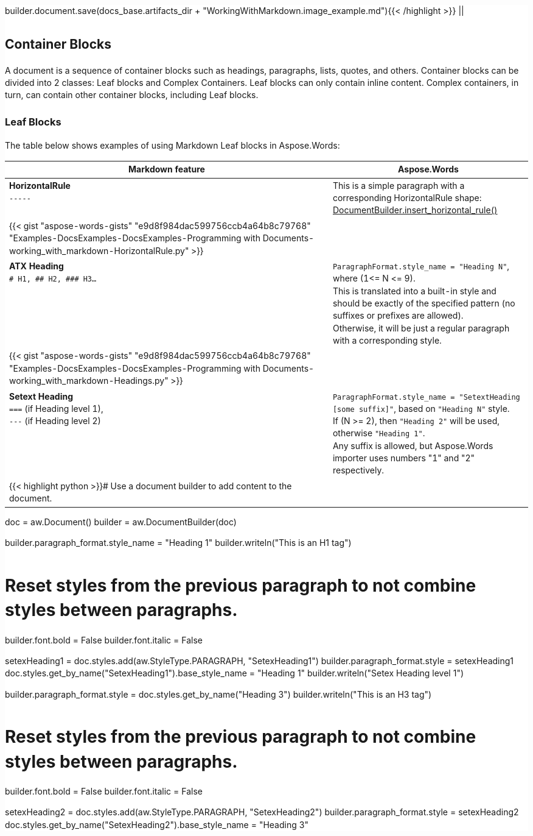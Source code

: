builder.document.save(docs_base.artifacts_dir + "WorkingWithMarkdown.image_example.md"){{< /highlight >}} ||

## Container Blocks

A document is a sequence of container blocks such as headings, paragraphs, lists, quotes, and others. Container blocks can be divided into 2 classes: Leaf blocks and Complex Containers. Leaf blocks can only contain inline content. Complex containers, in turn, can contain other container blocks, including Leaf blocks.

### Leaf Blocks

The table below shows examples of using Markdown Leaf blocks in Aspose.Words:

| Markdown feature                                             | Aspose.Words                                                 |
| ------------------------------------------------------------ | ------------------------------------------------------------ |
| **HorizontalRule**<br />`-----`                              | This is a simple paragraph with a corresponding HorizontalRule shape:<br />[DocumentBuilder.insert_horizontal_rule()](https://reference.aspose.com/words/python-net/aspose.words/documentbuilder/insert_horizontal_rule/) |
| {{< gist "aspose-words-gists" "e9d8f984dac599756ccb4a64b8c79768" "Examples-DocsExamples-DocsExamples-Programming with Documents-working_with_markdown-HorizontalRule.py" >}} |                                                              |
| **ATX Heading**<br />`# H1, ## H2, ### H3…`                  | `ParagraphFormat.style_name = "Heading N"`, where (1<= N <= 9).<br />This is translated into a built-in style and should be exactly of the specified pattern (no suffixes or prefixes are allowed).<br />Otherwise, it will be just a regular paragraph with a corresponding style. |
| {{< gist "aspose-words-gists" "e9d8f984dac599756ccb4a64b8c79768" "Examples-DocsExamples-DocsExamples-Programming with Documents-working_with_markdown-Headings.py" >}} |                                                              |
| **Setext Heading**<br />`===` (if Heading level 1),<br />`---` (if Heading level 2) | `ParagraphFormat.style_name = "SetextHeading[some suffix]"`, based on `"Heading N"` style.<br />If (N >= 2), then `"Heading 2"` will be used, otherwise `"Heading 1"`.<br />Any suffix is allowed, but Aspose.Words importer uses numbers "1" and "2" respectively. |
| {{< highlight python >}}# Use a document builder to add content to the document.
doc = aw.Document()
builder = aw.DocumentBuilder(doc)

builder.paragraph_format.style_name = "Heading 1"
builder.writeln("This is an H1 tag")

# Reset styles from the previous paragraph to not combine styles between paragraphs.
builder.font.bold = False
builder.font.italic = False

setexHeading1 = doc.styles.add(aw.StyleType.PARAGRAPH, "SetexHeading1")
builder.paragraph_format.style = setexHeading1
doc.styles.get_by_name("SetexHeading1").base_style_name = "Heading 1"
builder.writeln("Setex Heading level 1")

builder.paragraph_format.style = doc.styles.get_by_name("Heading 3")
builder.writeln("This is an H3 tag")

# Reset styles from the previous paragraph to not combine styles between paragraphs.
builder.font.bold = False
builder.font.italic = False

setexHeading2 = doc.styles.add(aw.StyleType.PARAGRAPH, "SetexHeading2")
builder.paragraph_format.style = setexHeading2
doc.styles.get_by_name("SetexHeading2").base_style_name = "Heading 3"
